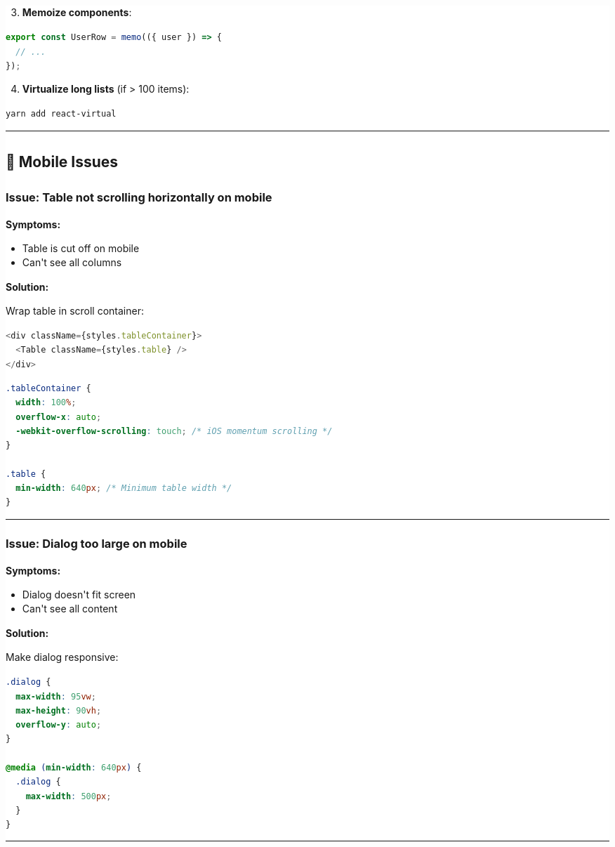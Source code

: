 3. **Memoize components**:
```typescript
export const UserRow = memo(({ user }) => {
  // ...
});
```

4. **Virtualize long lists** (if > 100 items):
```bash
yarn add react-virtual
```

---

## 📱 Mobile Issues

### Issue: Table not scrolling horizontally on mobile

**Symptoms:**
- Table is cut off on mobile
- Can't see all columns

**Solution:**

Wrap table in scroll container:
```typescript
<div className={styles.tableContainer}>
  <Table className={styles.table} />
</div>
```

```css
.tableContainer {
  width: 100%;
  overflow-x: auto;
  -webkit-overflow-scrolling: touch; /* iOS momentum scrolling */
}

.table {
  min-width: 640px; /* Minimum table width */
}
```

---

### Issue: Dialog too large on mobile

**Symptoms:**
- Dialog doesn't fit screen
- Can't see all content

**Solution:**

Make dialog responsive:
```css
.dialog {
  max-width: 95vw;
  max-height: 90vh;
  overflow-y: auto;
}

@media (min-width: 640px) {
  .dialog {
    max-width: 500px;
  }
}
```

---
